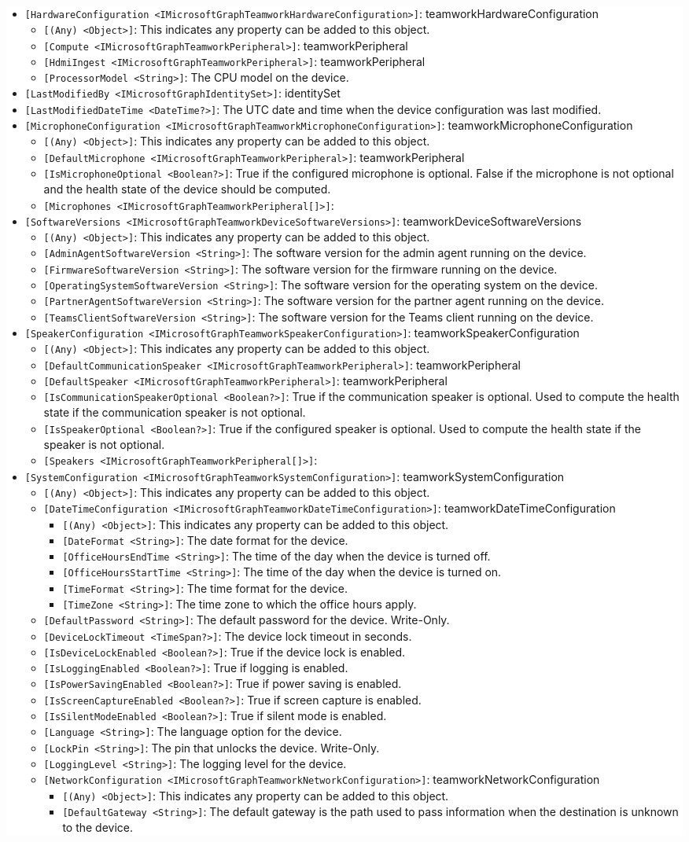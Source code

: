   - `[HardwareConfiguration <IMicrosoftGraphTeamworkHardwareConfiguration>]`: teamworkHardwareConfiguration
    - `[(Any) <Object>]`: This indicates any property can be added to this object.
    - `[Compute <IMicrosoftGraphTeamworkPeripheral>]`: teamworkPeripheral
    - `[HdmiIngest <IMicrosoftGraphTeamworkPeripheral>]`: teamworkPeripheral
    - `[ProcessorModel <String>]`: The CPU model on the device.
  - `[LastModifiedBy <IMicrosoftGraphIdentitySet>]`: identitySet
  - `[LastModifiedDateTime <DateTime?>]`: The UTC date and time when the device configuration was last modified.
  - `[MicrophoneConfiguration <IMicrosoftGraphTeamworkMicrophoneConfiguration>]`: teamworkMicrophoneConfiguration
    - `[(Any) <Object>]`: This indicates any property can be added to this object.
    - `[DefaultMicrophone <IMicrosoftGraphTeamworkPeripheral>]`: teamworkPeripheral
    - `[IsMicrophoneOptional <Boolean?>]`: True if the configured microphone is optional. False if the microphone is not optional and the health state of the device should be computed.
    - `[Microphones <IMicrosoftGraphTeamworkPeripheral[]>]`: 
  - `[SoftwareVersions <IMicrosoftGraphTeamworkDeviceSoftwareVersions>]`: teamworkDeviceSoftwareVersions
    - `[(Any) <Object>]`: This indicates any property can be added to this object.
    - `[AdminAgentSoftwareVersion <String>]`: The software version for the admin agent running on the device.
    - `[FirmwareSoftwareVersion <String>]`: The software version for the firmware running on the device.
    - `[OperatingSystemSoftwareVersion <String>]`: The software version for the operating system on the device.
    - `[PartnerAgentSoftwareVersion <String>]`: The software version for the partner agent running on the device.
    - `[TeamsClientSoftwareVersion <String>]`: The software version for the Teams client running on the device.
  - `[SpeakerConfiguration <IMicrosoftGraphTeamworkSpeakerConfiguration>]`: teamworkSpeakerConfiguration
    - `[(Any) <Object>]`: This indicates any property can be added to this object.
    - `[DefaultCommunicationSpeaker <IMicrosoftGraphTeamworkPeripheral>]`: teamworkPeripheral
    - `[DefaultSpeaker <IMicrosoftGraphTeamworkPeripheral>]`: teamworkPeripheral
    - `[IsCommunicationSpeakerOptional <Boolean?>]`: True if the communication speaker is optional. Used to compute the health state if the communication speaker is not optional.
    - `[IsSpeakerOptional <Boolean?>]`: True if the configured speaker is optional. Used to compute the health state if the speaker is not optional.
    - `[Speakers <IMicrosoftGraphTeamworkPeripheral[]>]`: 
  - `[SystemConfiguration <IMicrosoftGraphTeamworkSystemConfiguration>]`: teamworkSystemConfiguration
    - `[(Any) <Object>]`: This indicates any property can be added to this object.
    - `[DateTimeConfiguration <IMicrosoftGraphTeamworkDateTimeConfiguration>]`: teamworkDateTimeConfiguration
      - `[(Any) <Object>]`: This indicates any property can be added to this object.
      - `[DateFormat <String>]`: The date format for the device.
      - `[OfficeHoursEndTime <String>]`: The time of the day when the device is turned off.
      - `[OfficeHoursStartTime <String>]`: The time of the day when the device is turned on.
      - `[TimeFormat <String>]`: The time format for the device.
      - `[TimeZone <String>]`: The time zone to which the office hours apply.
    - `[DefaultPassword <String>]`: The default password for the device. Write-Only.
    - `[DeviceLockTimeout <TimeSpan?>]`: The device lock timeout in seconds.
    - `[IsDeviceLockEnabled <Boolean?>]`: True if the device lock is enabled.
    - `[IsLoggingEnabled <Boolean?>]`: True if logging is enabled.
    - `[IsPowerSavingEnabled <Boolean?>]`: True if power saving is enabled.
    - `[IsScreenCaptureEnabled <Boolean?>]`: True if screen capture is enabled.
    - `[IsSilentModeEnabled <Boolean?>]`: True if silent mode is enabled.
    - `[Language <String>]`: The language option for the device.
    - `[LockPin <String>]`: The pin that unlocks the device. Write-Only.
    - `[LoggingLevel <String>]`: The logging level for the device.
    - `[NetworkConfiguration <IMicrosoftGraphTeamworkNetworkConfiguration>]`: teamworkNetworkConfiguration
      - `[(Any) <Object>]`: This indicates any property can be added to this object.
      - `[DefaultGateway <String>]`: The default gateway is the path used to pass information when the destination is unknown to the device.
